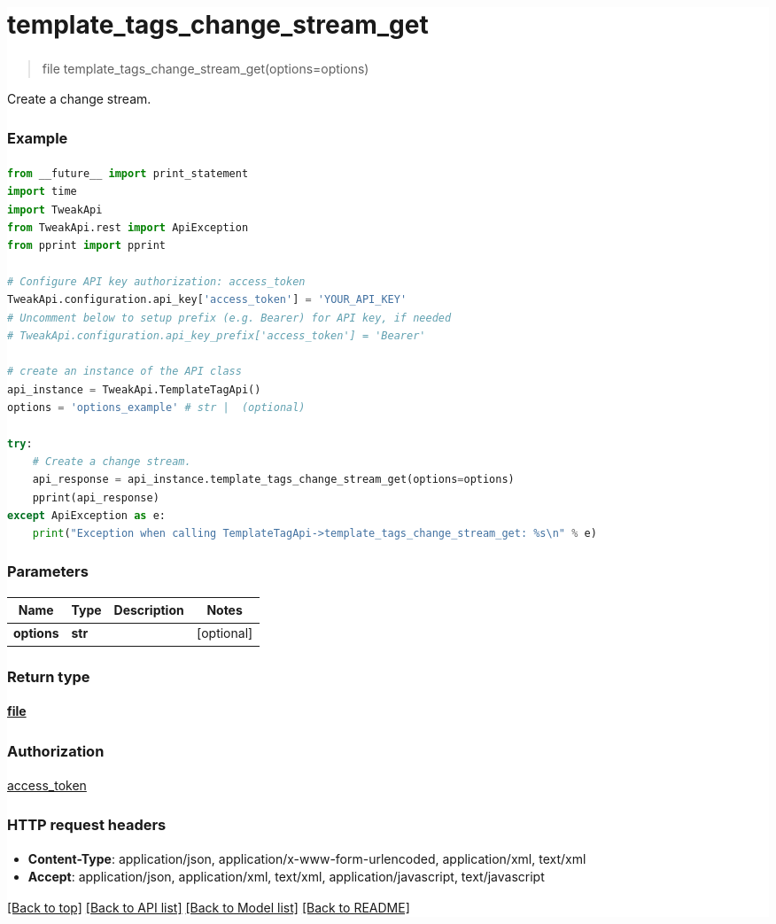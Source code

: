# **template_tags_change_stream_get**
> file template_tags_change_stream_get(options=options)

Create a change stream.

### Example 
```python
from __future__ import print_statement
import time
import TweakApi
from TweakApi.rest import ApiException
from pprint import pprint

# Configure API key authorization: access_token
TweakApi.configuration.api_key['access_token'] = 'YOUR_API_KEY'
# Uncomment below to setup prefix (e.g. Bearer) for API key, if needed
# TweakApi.configuration.api_key_prefix['access_token'] = 'Bearer'

# create an instance of the API class
api_instance = TweakApi.TemplateTagApi()
options = 'options_example' # str |  (optional)

try: 
    # Create a change stream.
    api_response = api_instance.template_tags_change_stream_get(options=options)
    pprint(api_response)
except ApiException as e:
    print("Exception when calling TemplateTagApi->template_tags_change_stream_get: %s\n" % e)
```

### Parameters

Name | Type | Description  | Notes
------------- | ------------- | ------------- | -------------
 **options** | **str**|  | [optional] 

### Return type

[**file**](file.md)

### Authorization

[access_token](../README.md#access_token)

### HTTP request headers

 - **Content-Type**: application/json, application/x-www-form-urlencoded, application/xml, text/xml
 - **Accept**: application/json, application/xml, text/xml, application/javascript, text/javascript

[[Back to top]](#) [[Back to API list]](../README.md#documentation-for-api-endpoints) [[Back to Model list]](../README.md#documentation-for-models) [[Back to README]](../README.md)
